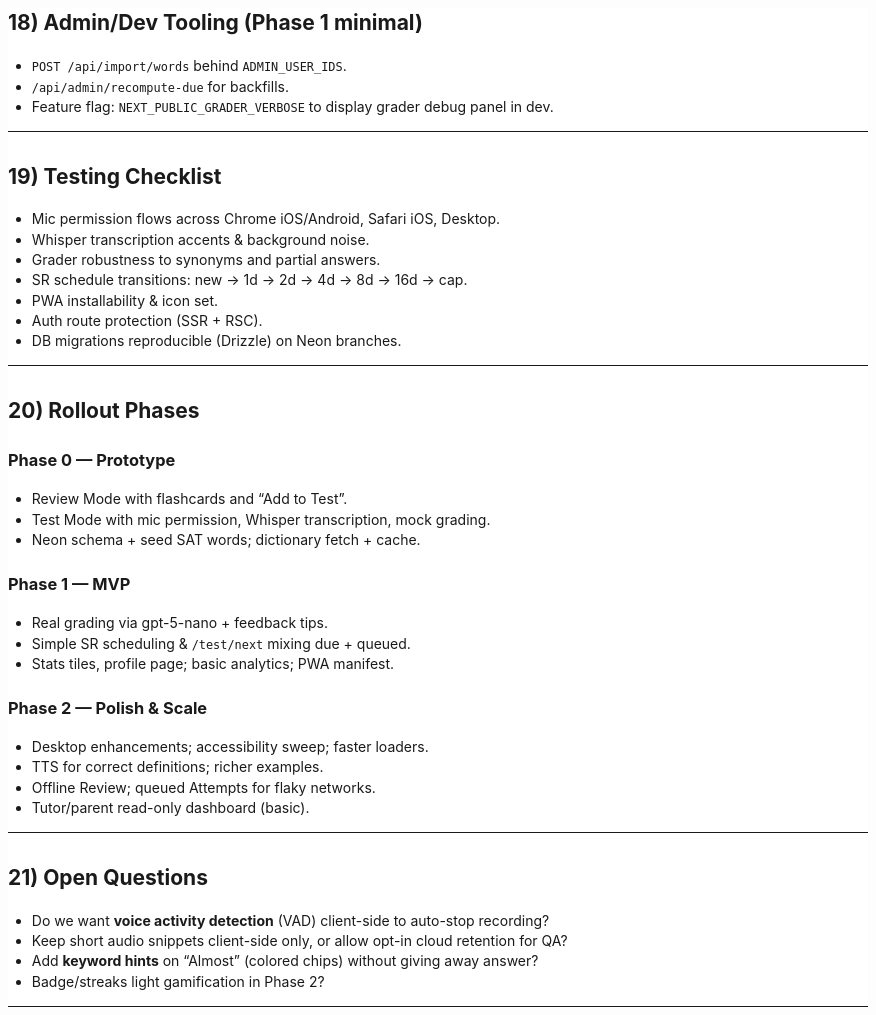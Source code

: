 
## 18) Admin/Dev Tooling (Phase 1 minimal)

* `POST /api/import/words` behind `ADMIN_USER_IDS`.
* `/api/admin/recompute-due` for backfills.
* Feature flag: `NEXT_PUBLIC_GRADER_VERBOSE` to display grader debug panel in dev.

---

## 19) Testing Checklist

* Mic permission flows across Chrome iOS/Android, Safari iOS, Desktop.
* Whisper transcription accents & background noise.
* Grader robustness to synonyms and partial answers.
* SR schedule transitions: new → 1d → 2d → 4d → 8d → 16d → cap.
* PWA installability & icon set.
* Auth route protection (SSR + RSC).
* DB migrations reproducible (Drizzle) on Neon branches.

---

## 20) Rollout Phases

### Phase 0 — Prototype

* Review Mode with flashcards and “Add to Test”.
* Test Mode with mic permission, Whisper transcription, mock grading.
* Neon schema + seed SAT words; dictionary fetch + cache.

### Phase 1 — MVP

* Real grading via gpt-5-nano + feedback tips.
* Simple SR scheduling & `/test/next` mixing due + queued.
* Stats tiles, profile page; basic analytics; PWA manifest.

### Phase 2 — Polish & Scale

* Desktop enhancements; accessibility sweep; faster loaders.
* TTS for correct definitions; richer examples.
* Offline Review; queued Attempts for flaky networks.
* Tutor/parent read-only dashboard (basic).

---

## 21) Open Questions

* Do we want **voice activity detection** (VAD) client-side to auto-stop recording?
* Keep short audio snippets client-side only, or allow opt-in cloud retention for QA?
* Add **keyword hints** on “Almost” (colored chips) without giving away answer?
* Badge/streaks light gamification in Phase 2?

---
